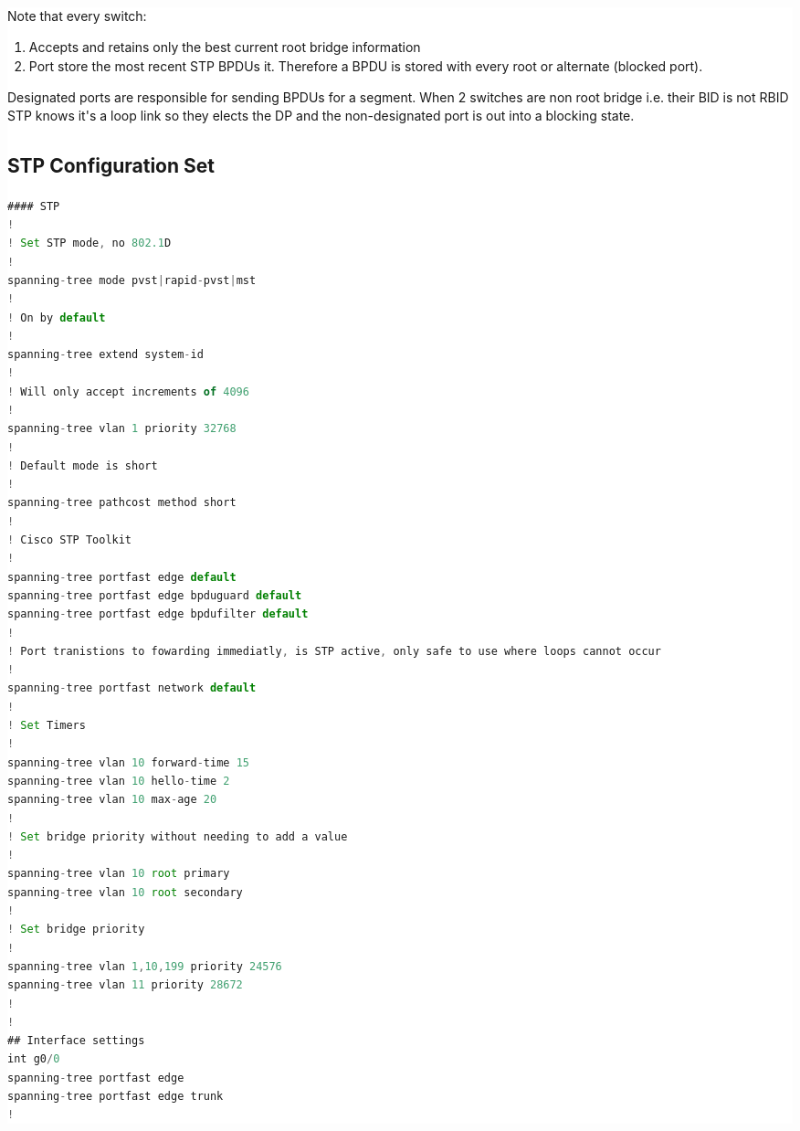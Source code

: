 Note that every switch:

1. Accepts and retains only the best current root bridge information
2. Port store the most recent STP BPDUs it. Therefore a BPDU is stored with every root or alternate (blocked port).

Designated ports are responsible for sending BPDUs for a segment. When 2 switches are non root bridge i.e. their BID is not RBID STP knows it's a loop link so they elects the DP and the non-designated port is out into a blocking state.

## STP Configuration Set

```js
#### STP
!
! Set STP mode, no 802.1D
!
spanning-tree mode pvst|rapid-pvst|mst
!
! On by default
!
spanning-tree extend system-id
!
! Will only accept increments of 4096
!
spanning-tree vlan 1 priority 32768
!
! Default mode is short
!
spanning-tree pathcost method short
!
! Cisco STP Toolkit
!
spanning-tree portfast edge default
spanning-tree portfast edge bpduguard default
spanning-tree portfast edge bpdufilter default
!
! Port tranistions to fowarding immediatly, is STP active, only safe to use where loops cannot occur
!
spanning-tree portfast network default
!
! Set Timers
!
spanning-tree vlan 10 forward-time 15
spanning-tree vlan 10 hello-time 2
spanning-tree vlan 10 max-age 20
!
! Set bridge priority without needing to add a value
!
spanning-tree vlan 10 root primary
spanning-tree vlan 10 root secondary
!
! Set bridge priority 
!
spanning-tree vlan 1,10,199 priority 24576
spanning-tree vlan 11 priority 28672
!
!
## Interface settings
int g0/0
spanning-tree portfast edge
spanning-tree portfast edge trunk
!
```
